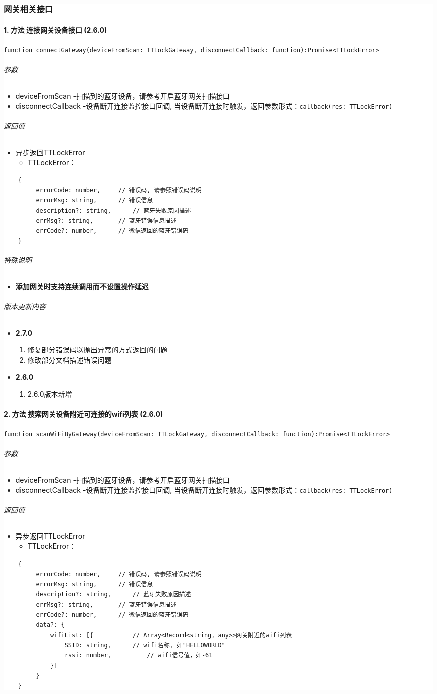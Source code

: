 


### 网关相关接口 

#### 1. 方法 连接网关设备接口 (2.6.0) 

`function connectGateway(deviceFromScan: TTLockGateway, disconnectCallback: function):Promise<TTLockError>`

###### 参数
+ deviceFromScan	-扫描到的蓝牙设备，请参考开启蓝牙网关扫描接口
+ disconnectCallback	-设备断开连接监控接口回调, 当设备断开连接时触发，返回参数形式：`callback(res: TTLockError)`

###### 返回值
+ 异步返回TTLockError
	 + TTLockError：
```
	{
		 errorCode: number,		// 错误码, 请参照错误码说明
		 errorMsg: string,		// 错误信息
		 description?: string,		// 蓝牙失败原因描述
		 errMsg?: string,		// 蓝牙错误信息描述
		 errCode?: number,		// 微信返回的蓝牙错误码
	}
```

###### 特殊说明
+ **添加网关时支持连续调用而不设置操作延迟**  

###### 版本更新内容 
+ **2.7.0**  
	 1. 修复部分错误码以抛出异常的方式返回的问题  
	 2. 修改部分文档描述错误问题

+ **2.6.0**  
	 1. 2.6.0版本新增 




#### 2. 方法 搜索网关设备附近可连接的wifi列表 (2.6.0) 

`function scanWiFiByGateway(deviceFromScan: TTLockGateway, disconnectCallback: function):Promise<TTLockError>`

###### 参数
+ deviceFromScan	-扫描到的蓝牙设备，请参考开启蓝牙网关扫描接口
+ disconnectCallback	-设备断开连接监控接口回调, 当设备断开连接时触发，返回参数形式：`callback(res: TTLockError)` 

###### 返回值 
+ 异步返回TTLockError
	 + TTLockError：
```
	{
		 errorCode: number,		// 错误码, 请参照错误码说明
		 errorMsg: string,		// 错误信息
		 description?: string,		// 蓝牙失败原因描述
		 errMsg?: string,		// 蓝牙错误信息描述
		 errCode?: number,		// 微信返回的蓝牙错误码
		 data?: {
			 wifiList: [{			// Array<Record<string, any>>网关附近的wifi列表
				 SSID: string,		// wifi名称, 如"HELLOWORLD"
				 rssi: number,			// wifi信号值，如-61	
			 }]
		 }
	}
```
